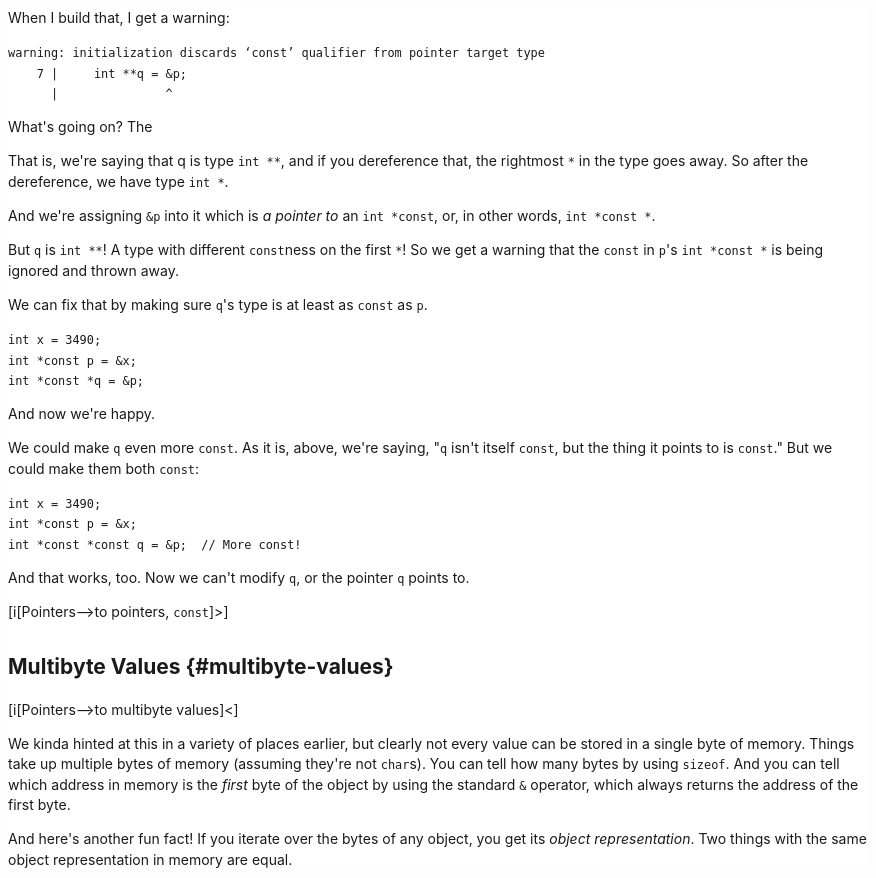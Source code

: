 When I build that, I get a warning:

``` {.default}
warning: initialization discards ‘const’ qualifier from pointer target type
    7 |     int **q = &p;
      |               ^
```

What's going on? The 

That is, we're saying that q is type `int **`, and if you dereference
that, the rightmost `*` in the type goes away. So after the dereference,
we have type `int *`.

And we're assigning `&p` into it which is _a pointer to_ an `int
*const`, or, in other words, `int *const *`.

But `q` is `int **`! A type with different `const`ness on the first
`*`! So we get a warning that the `const` in `p`'s `int *const *` is
being ignored and thrown away.

We can fix that by making sure `q`'s type is at least as `const` as `p`.

``` {.c}
int x = 3490;
int *const p = &x;
int *const *q = &p;
```

And now we're happy.

We could make `q` even more `const`. As it is, above, we're saying, "`q`
isn't itself `const`, but the thing it points to is `const`." But we
could make them both `const`:

``` {.c}
int x = 3490;
int *const p = &x;
int *const *const q = &p;  // More const!
```

And that works, too. Now we can't modify `q`, or the pointer `q` points
to.

[i[Pointers-->to pointers, `const`]>]

## Multibyte Values {#multibyte-values}

[i[Pointers-->to multibyte values]<]

We kinda hinted at this in a variety of places earlier, but clearly not
every value can be stored in a single byte of memory. Things take up
multiple bytes of memory (assuming they're not `char`s). You can tell
how many bytes by using `sizeof`. And you can tell which address in
memory is the _first_ byte of the object by using the standard `&`
operator, which always returns the address of the first byte.

And here's another fun fact! If you iterate over the bytes of any
object, you get its _object representation_. Two things with the same
object representation in memory are equal.
